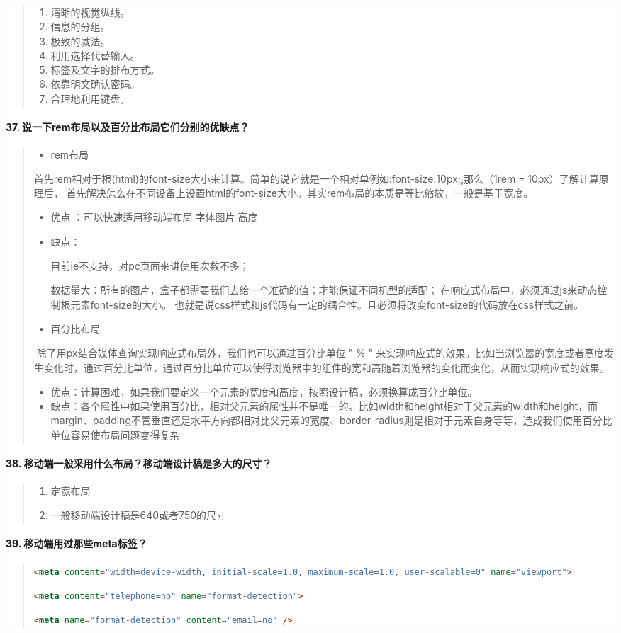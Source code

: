 >1. 清晰的视觉纵线。
>2. 信息的分组。
>3. 极致的减法。
>4. 利用选择代替输入。
>5. 标签及文字的排布方式。
>6. 依靠明文确认密码。
>7. 合理地利用键盘。



#### 37. 说一下rem布局以及百分比布局它们分别的优缺点？

>- rem布局
>
>  首先rem相对于根(html)的font-size大小来计算。简单的说它就是一个相对单例如:font-size:10px;,那么（1rem = 10px）了解计算原理后， 首先解决怎么在不同设备上设置html的font-size大小。其实rem布局的本质是等比缩放，一般是基于宽度。
>
>  - 优点 ：可以快速适用移动端布局 字体图片 高度
>
>  - 缺点：
>
>    目前ie不支持，对pc页面来讲使用次数不多；
>
>    数据量大：所有的图片，盒子都需要我们去给一个准确的值；才能保证不同机型的适配；
>    在响应式布局中，必须通过js来动态控制根元素font-size的大小。
>    也就是说css样式和js代码有一定的耦合性。且必须将改变font-size的代码放在css样式之前。
>
>- 百分比布局
>
>  ​	除了用px结合媒体查询实现响应式布局外，我们也可以通过百分比单位 " % " 来实现响应式的效果。比如当浏览器的宽度或者高度发生变化时，通过百分比单位，通过百分比单位可以使得浏览器中的组件的宽和高随着浏览器的变化而变化，从而实现响应式的效果。
>
>  - 优点：计算困难，如果我们要定义一个元素的宽度和高度，按照设计稿，必须换算成百分比单位。
>  - 缺点：各个属性中如果使用百分比，相对父元素的属性并不是唯一的。比如width和height相对于父元素的width和height，而margin、padding不管垂直还是水平方向都相对比父元素的宽度、border-radius则是相对于元素自身等等，造成我们使用百分比单位容易使布局问题变得复杂



#### 38. 移动端一般采用什么布局？移动端设计稿是多大的尺寸？

>1. 定宽布局
>
>2. 一般移动端设计稿是640或者750的尺寸



#### 39. 移动端用过那些meta标签？

>
>
>```html
><meta content="width=device-width, initial-scale=1.0, maximum-scale=1.0, user-scalable=0" name="viewport">
>```
>
>
>
>```html
><meta content="telephone=no" name="format-detection">
>```
>
>
>
>```html
><meta name="format-detection" content="email=no" />
>```
>
>
